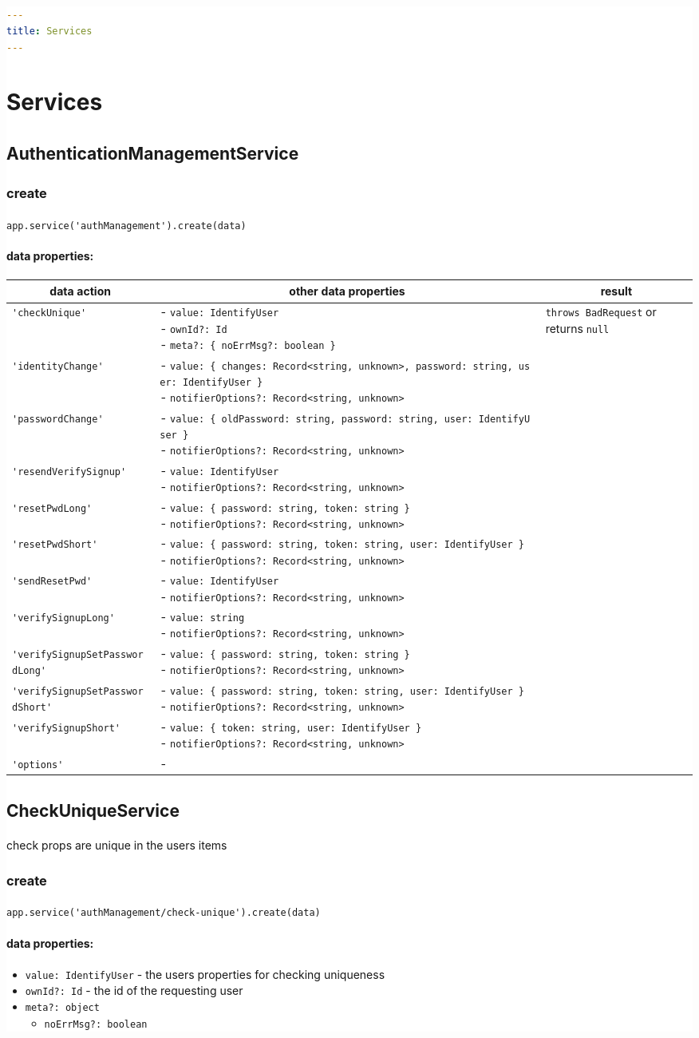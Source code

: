 ```yaml
---
title: Services
---
```


# Services

## AuthenticationManagementService

### create

`app.service('authManagement').create(data)`

#### data properties:

| data action | other data properties | result |
| ------ | ---------- | ------ |
| `'checkUnique'` | - `value: IdentifyUser`<br>- `ownId?: Id`<br>- `meta?: { noErrMsg?: boolean }`| `throws BadRequest` or returns `null`|
| `'identityChange'` | - `value: { changes: Record<string, unknown>, password: string, user: IdentifyUser }`<br>- `notifierOptions?: Record<string, unknown>` | |
| `'passwordChange'` | - `value: { oldPassword: string, password: string, user: IdentifyUser }`<br>- `notifierOptions?: Record<string, unknown>` | |
| `'resendVerifySignup'` | - `value: IdentifyUser`<br>- `notifierOptions?: Record<string, unknown>` | |
| `'resetPwdLong'` | - `value: { password: string, token: string }`<br>- `notifierOptions?: Record<string, unknown>` | |
| `'resetPwdShort'` | - `value: { password: string, token: string, user: IdentifyUser }`<br>- `notifierOptions?: Record<string, unknown>`| |
| `'sendResetPwd'` | - `value: IdentifyUser`<br>- `notifierOptions?: Record<string, unknown>` | |
| `'verifySignupLong'` | - `value: string`<br>- `notifierOptions?: Record<string, unknown>` | |
| `'verifySignupSetPasswordLong'` | - `value: { password: string, token: string }`<br>- `notifierOptions?: Record<string, unknown>` | |
| `'verifySignupSetPasswordShort'` | - `value: { password: string, token: string, user: IdentifyUser }`<br>- `notifierOptions?: Record<string, unknown>` | |
| `'verifySignupShort'` | - `value: { token: string, user: IdentifyUser }`<br>- `notifierOptions?: Record<string, unknown>`| |
| `'options'` | - | |

## CheckUniqueService

check props are unique in the users items

### create

`app.service('authManagement/check-unique').create(data)`

#### data properties:
- `value: IdentifyUser` - the users properties for checking uniqueness
- `ownId?: Id` - the id of the requesting user
- `meta?: object`
  - `noErrMsg?: boolean`
